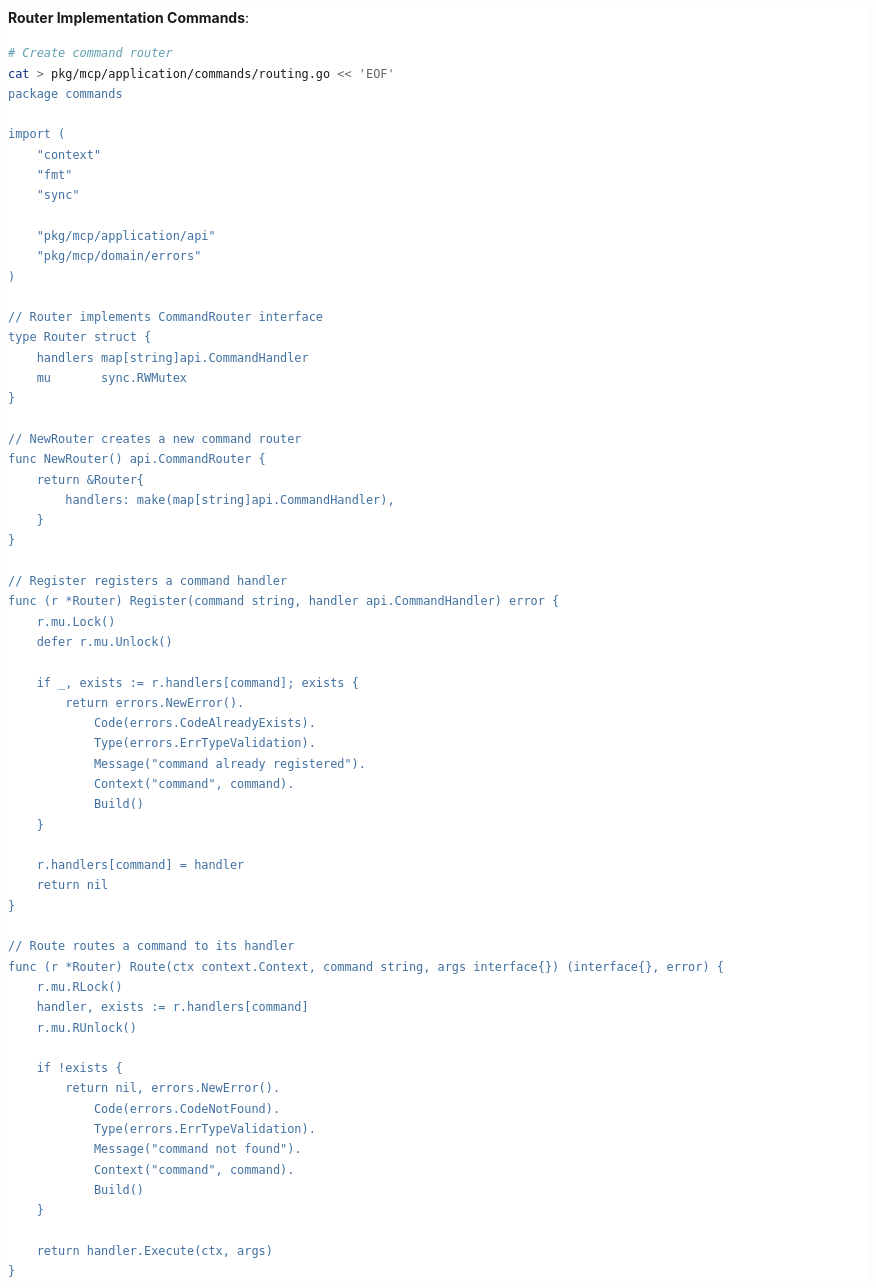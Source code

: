 **Router Implementation Commands**:
```bash
# Create command router
cat > pkg/mcp/application/commands/routing.go << 'EOF'
package commands

import (
    "context"
    "fmt"
    "sync"
    
    "pkg/mcp/application/api"
    "pkg/mcp/domain/errors"
)

// Router implements CommandRouter interface
type Router struct {
    handlers map[string]api.CommandHandler
    mu       sync.RWMutex
}

// NewRouter creates a new command router
func NewRouter() api.CommandRouter {
    return &Router{
        handlers: make(map[string]api.CommandHandler),
    }
}

// Register registers a command handler
func (r *Router) Register(command string, handler api.CommandHandler) error {
    r.mu.Lock()
    defer r.mu.Unlock()
    
    if _, exists := r.handlers[command]; exists {
        return errors.NewError().
            Code(errors.CodeAlreadyExists).
            Type(errors.ErrTypeValidation).
            Message("command already registered").
            Context("command", command).
            Build()
    }
    
    r.handlers[command] = handler
    return nil
}

// Route routes a command to its handler
func (r *Router) Route(ctx context.Context, command string, args interface{}) (interface{}, error) {
    r.mu.RLock()
    handler, exists := r.handlers[command]
    r.mu.RUnlock()
    
    if !exists {
        return nil, errors.NewError().
            Code(errors.CodeNotFound).
            Type(errors.ErrTypeValidation).
            Message("command not found").
            Context("command", command).
            Build()
    }
    
    return handler.Execute(ctx, args)
}
```